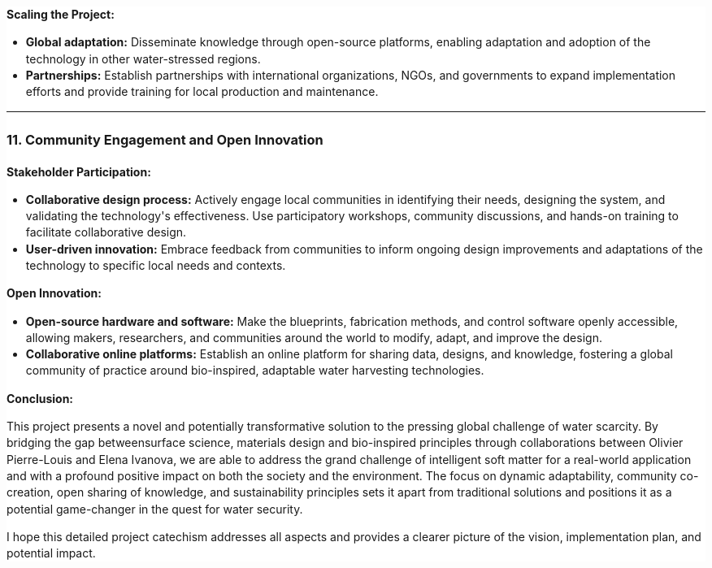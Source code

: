 **Scaling the Project:**  

* **Global adaptation:**  Disseminate knowledge through open-source platforms, enabling adaptation and adoption of the technology in other water-stressed regions.
* **Partnerships:**  Establish partnerships with international organizations, NGOs, and governments to expand implementation efforts and provide training for local production and maintenance. 

---

### 11. Community Engagement and Open Innovation

**Stakeholder Participation:**

* **Collaborative design process:** Actively engage local communities in identifying their needs, designing the system, and validating the technology's effectiveness. Use participatory workshops, community discussions, and hands-on training to facilitate collaborative design.
* **User-driven innovation:** Embrace feedback from communities to inform ongoing design improvements and adaptations of the technology to specific local needs and contexts. 

**Open Innovation:**

* **Open-source hardware and software:** Make the blueprints, fabrication methods, and control software openly accessible, allowing makers, researchers, and communities around the world to modify, adapt, and improve the design.
* **Collaborative online platforms:** Establish an online platform for sharing data, designs, and knowledge, fostering a global community of practice around bio-inspired, adaptable water harvesting technologies.

**Conclusion:**

This project presents a novel and potentially transformative solution to the pressing global challenge of water scarcity. By bridging the gap betweensurface science, materials design and bio-inspired principles through collaborations between Olivier Pierre-Louis and Elena Ivanova, we are able to address the grand challenge of intelligent soft matter for a real-world application and with a profound positive impact on both the society and the environment. The focus on dynamic adaptability, community co-creation, open sharing of knowledge, and sustainability principles sets it apart from traditional solutions and positions it as a potential game-changer in the quest for water security.  

I hope this detailed project catechism addresses all aspects and provides a clearer picture of the vision, implementation plan, and potential impact. 
